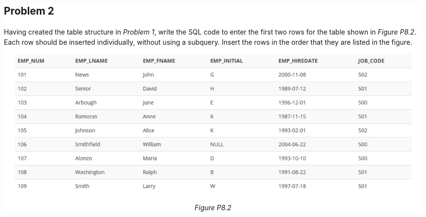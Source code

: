 ## Problem 2
Having created the table structure in *Problem 1*, write the SQL code to enter the first two rows for the table shown in *Figure P8.2*. Each row should be inserted individually, without using a subquery. Insert the rows in the order that they are listed in the figure.

<p align='center'>
<img src='../assets/Figure-P8.2.png' width='95%' alt='Figure P8.2' />
</p>
<p style="font-style: italic" align="center">Figure P8.2</p>